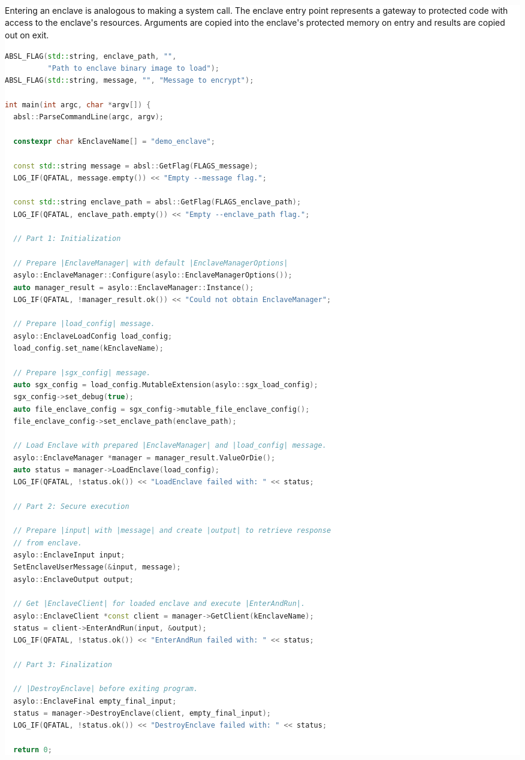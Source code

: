 Entering an enclave is analogous to making a system call. The enclave entry
point represents a gateway to protected code with access to the enclave's
resources. Arguments are copied into the enclave's protected memory on entry and
results are copied out on exit.

```cpp
ABSL_FLAG(std::string, enclave_path, "",
          "Path to enclave binary image to load");
ABSL_FLAG(std::string, message, "", "Message to encrypt");

int main(int argc, char *argv[]) {
  absl::ParseCommandLine(argc, argv);

  constexpr char kEnclaveName[] = "demo_enclave";

  const std::string message = absl::GetFlag(FLAGS_message);
  LOG_IF(QFATAL, message.empty()) << "Empty --message flag.";

  const std::string enclave_path = absl::GetFlag(FLAGS_enclave_path);
  LOG_IF(QFATAL, enclave_path.empty()) << "Empty --enclave_path flag.";

  // Part 1: Initialization

  // Prepare |EnclaveManager| with default |EnclaveManagerOptions|
  asylo::EnclaveManager::Configure(asylo::EnclaveManagerOptions());
  auto manager_result = asylo::EnclaveManager::Instance();
  LOG_IF(QFATAL, !manager_result.ok()) << "Could not obtain EnclaveManager";

  // Prepare |load_config| message.
  asylo::EnclaveLoadConfig load_config;
  load_config.set_name(kEnclaveName);

  // Prepare |sgx_config| message.
  auto sgx_config = load_config.MutableExtension(asylo::sgx_load_config);
  sgx_config->set_debug(true);
  auto file_enclave_config = sgx_config->mutable_file_enclave_config();
  file_enclave_config->set_enclave_path(enclave_path);

  // Load Enclave with prepared |EnclaveManager| and |load_config| message.
  asylo::EnclaveManager *manager = manager_result.ValueOrDie();
  auto status = manager->LoadEnclave(load_config);
  LOG_IF(QFATAL, !status.ok()) << "LoadEnclave failed with: " << status;

  // Part 2: Secure execution

  // Prepare |input| with |message| and create |output| to retrieve response
  // from enclave.
  asylo::EnclaveInput input;
  SetEnclaveUserMessage(&input, message);
  asylo::EnclaveOutput output;

  // Get |EnclaveClient| for loaded enclave and execute |EnterAndRun|.
  asylo::EnclaveClient *const client = manager->GetClient(kEnclaveName);
  status = client->EnterAndRun(input, &output);
  LOG_IF(QFATAL, !status.ok()) << "EnterAndRun failed with: " << status;

  // Part 3: Finalization

  // |DestroyEnclave| before exiting program.
  asylo::EnclaveFinal empty_final_input;
  status = manager->DestroyEnclave(client, empty_final_input);
  LOG_IF(QFATAL, !status.ok()) << "DestroyEnclave failed with: " << status;

  return 0;
```